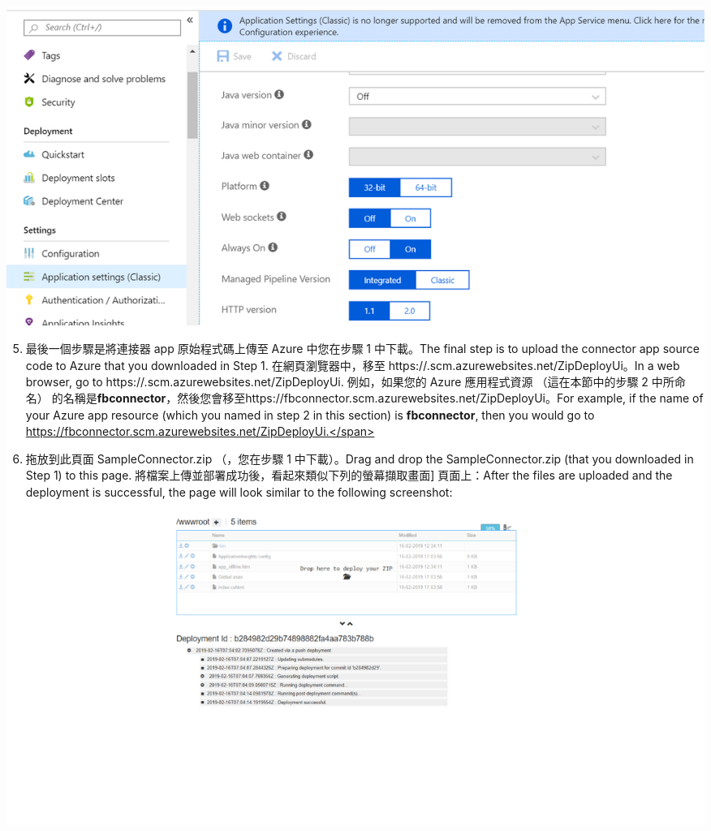    ![儲存應用程式設定](media/FBCimage23.png)

5. <span data-ttu-id="1b857-176">最後一個步驟是將連接器 app 原始程式碼上傳至 Azure 中您在步驟 1 中下載。</span><span class="sxs-lookup"><span data-stu-id="1b857-176">The final step is to upload the connector app source code to Azure that you downloaded in Step 1.</span></span> <span data-ttu-id="1b857-177">在網頁瀏覽器中，移至 https://<AzureAppResourceName>.scm.azurewebsites.net/ZipDeployUi。</span><span class="sxs-lookup"><span data-stu-id="1b857-177">In a web browser, go to https://<AzureAppResourceName>.scm.azurewebsites.net/ZipDeployUi.</span></span> <span data-ttu-id="1b857-178">例如，如果您的 Azure 應用程式資源 （這在本節中的步驟 2 中所命名） 的名稱是**fbconnector**，然後您會移至https://fbconnector.scm.azurewebsites.net/ZipDeployUi。</span><span class="sxs-lookup"><span data-stu-id="1b857-178">For example, if the name of your Azure app resource (which you named in step 2 in this section) is **fbconnector**, then you would go to https://fbconnector.scm.azurewebsites.net/ZipDeployUi.</span></span> 

6. <span data-ttu-id="1b857-179">拖放到此頁面 SampleConnector.zip （，您在步驟 1 中下載）。</span><span class="sxs-lookup"><span data-stu-id="1b857-179">Drag and drop the SampleConnector.zip (that you downloaded in Step 1) to this page.</span></span> <span data-ttu-id="1b857-180">將檔案上傳並部署成功後，看起來類似下列的螢幕擷取畫面] 頁面上：</span><span class="sxs-lookup"><span data-stu-id="1b857-180">After the files are uploaded and the deployment is successful, the page will look similar to the following screenshot:</span></span>

   ![將拖放到此頁面 SampleConnector.zip](media/FBCimage24.png)
